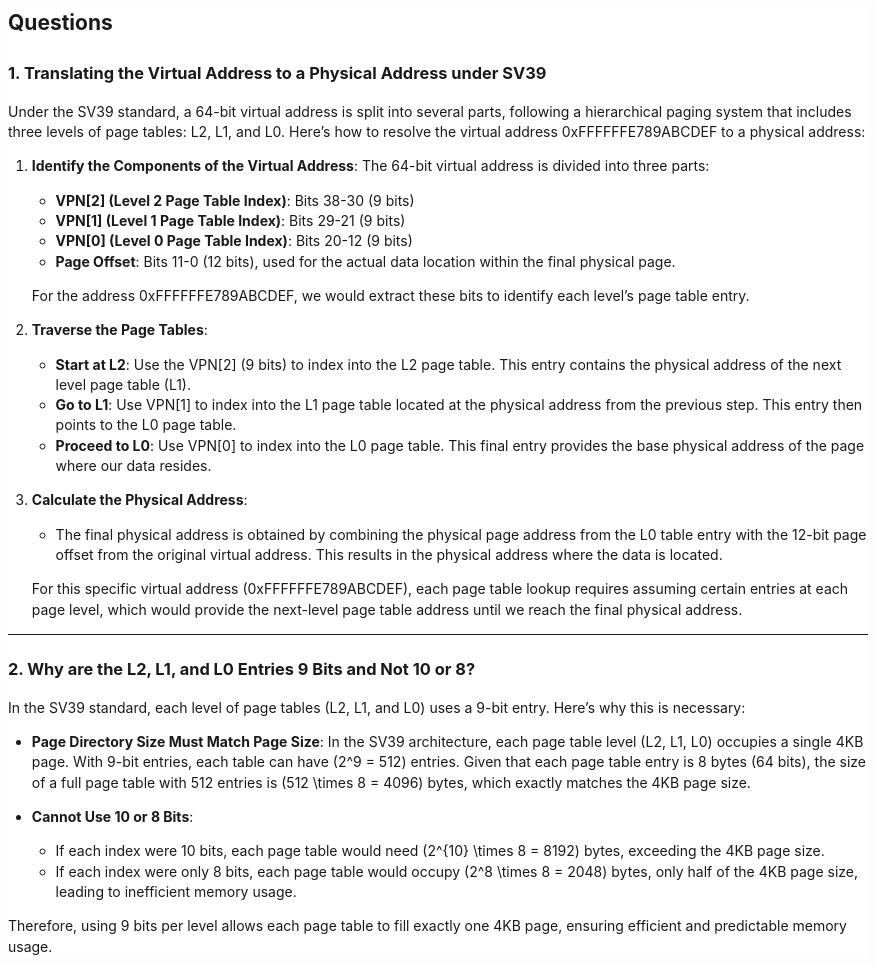 ## Questions

### 1. Translating the Virtual Address to a Physical Address under SV39

Under the SV39 standard, a 64-bit virtual address is split into several parts, following a hierarchical paging system that includes three levels of page tables: L2, L1, and L0. Here’s how to resolve the virtual address 0xFFFFFFE789ABCDEF to a physical address:

1. **Identify the Components of the Virtual Address**:
   The 64-bit virtual address is divided into three parts:
   - **VPN[2] (Level 2 Page Table Index)**: Bits 38-30 (9 bits)
   - **VPN[1] (Level 1 Page Table Index)**: Bits 29-21 (9 bits)
   - **VPN[0] (Level 0 Page Table Index)**: Bits 20-12 (9 bits)
   - **Page Offset**: Bits 11-0 (12 bits), used for the actual data location within the final physical page.

   For the address 0xFFFFFFE789ABCDEF, we would extract these bits to identify each level’s page table entry.

2. **Traverse the Page Tables**:
   - **Start at L2**: Use the VPN[2] (9 bits) to index into the L2 page table. This entry contains the physical address of the next level page table (L1).
   - **Go to L1**: Use VPN[1] to index into the L1 page table located at the physical address from the previous step. This entry then points to the L0 page table.
   - **Proceed to L0**: Use VPN[0] to index into the L0 page table. This final entry provides the base physical address of the page where our data resides.

3. **Calculate the Physical Address**:
   - The final physical address is obtained by combining the physical page address from the L0 table entry with the 12-bit page offset from the original virtual address. This results in the physical address where the data is located.

   For this specific virtual address (0xFFFFFFE789ABCDEF), each page table lookup requires assuming certain entries at each page level, which would provide the next-level page table address until we reach the final physical address.

---

### 2. Why are the L2, L1, and L0 Entries 9 Bits and Not 10 or 8?

In the SV39 standard, each level of page tables (L2, L1, and L0) uses a 9-bit entry. Here’s why this is necessary:

- **Page Directory Size Must Match Page Size**: In the SV39 architecture, each page table level (L2, L1, L0) occupies a single 4KB page. With 9-bit entries, each table can have \(2^9 = 512\) entries. Given that each page table entry is 8 bytes (64 bits), the size of a full page table with 512 entries is \(512 \times 8 = 4096\) bytes, which exactly matches the 4KB page size.

- **Cannot Use 10 or 8 Bits**: 
  - If each index were 10 bits, each page table would need \(2^{10} \times 8 = 8192\) bytes, exceeding the 4KB page size.
  - If each index were only 8 bits, each page table would occupy \(2^8 \times 8 = 2048\) bytes, only half of the 4KB page size, leading to inefficient memory usage.

Therefore, using 9 bits per level allows each page table to fill exactly one 4KB page, ensuring efficient and predictable memory usage.